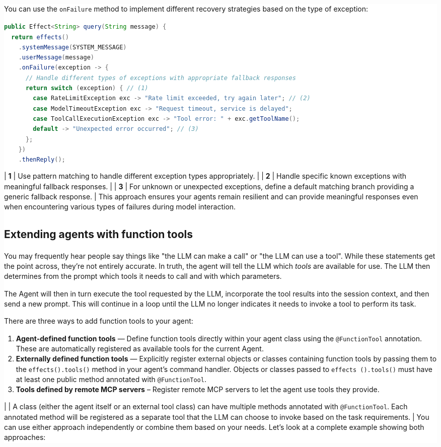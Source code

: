 You can use the `onFailure` method to implement different recovery strategies based on the type of exception:

```java
public Effect<String> query(String message) {
  return effects()
    .systemMessage(SYSTEM_MESSAGE)
    .userMessage(message)
    .onFailure(exception -> {
      // Handle different types of exceptions with appropriate fallback responses
      return switch (exception) { // (1)
        case RateLimitException exc -> "Rate limit exceeded, try again later"; // (2)
        case ModelTimeoutException exc -> "Request timeout, service is delayed";
        case ToolCallExecutionException exc -> "Tool error: " + exc.getToolName();
        default -> "Unexpected error occurred"; // (3)
      };
    })
    .thenReply();
```

| **1** | Use pattern matching to handle different exception types appropriately. |
| **2** | Handle specific known exceptions with meaningful fallback responses. |
| **3** | For unknown or unexpected exceptions, define a default matching branch providing a generic fallback response. |
This approach ensures your agents remain resilient and can provide meaningful responses even when encountering various types of failures during model interaction.

## <a href="about:blank#tools"></a> Extending agents with function tools

You may frequently hear people say things like "the LLM can make a call" or "the LLM can use a tool". While these statements get the point across, they’re not entirely accurate. In truth, the agent will tell the LLM which *tools* are available for use. The LLM then determines from the prompt which tools it needs to call and with which parameters.

The Agent will then in turn execute the tool requested by the LLM, incorporate the tool results into the session context, and then send a new prompt. This will continue in a loop until the LLM no longer indicates it needs to invoke a tool to perform its task.

There are three ways to add function tools to your agent:

1. **Agent-defined function tools** — Define function tools directly within your agent class using the `@FunctionTool` annotation. These are automatically registered as available tools for the current Agent.
2. **Externally defined function tools** — Explicitly register external objects or classes containing function tools by
passing them to the `effects().tools()` method in your agent’s command handler. Objects or classes passed to `effects
().tools()` must have at least one public method annotated with `@FunctionTool`.
3. **Tools defined by remote MCP servers** – Register remote MCP servers to let the agent use tools they provide.

|  | A class (either the agent itself or an external tool class) can have multiple methods annotated with `@FunctionTool`. Each annotated method will be registered as a separate tool that the LLM can choose to invoke based on the task requirements. |
You can use either approach independently or combine them based on your needs. Let’s look at a complete example showing both approaches:
